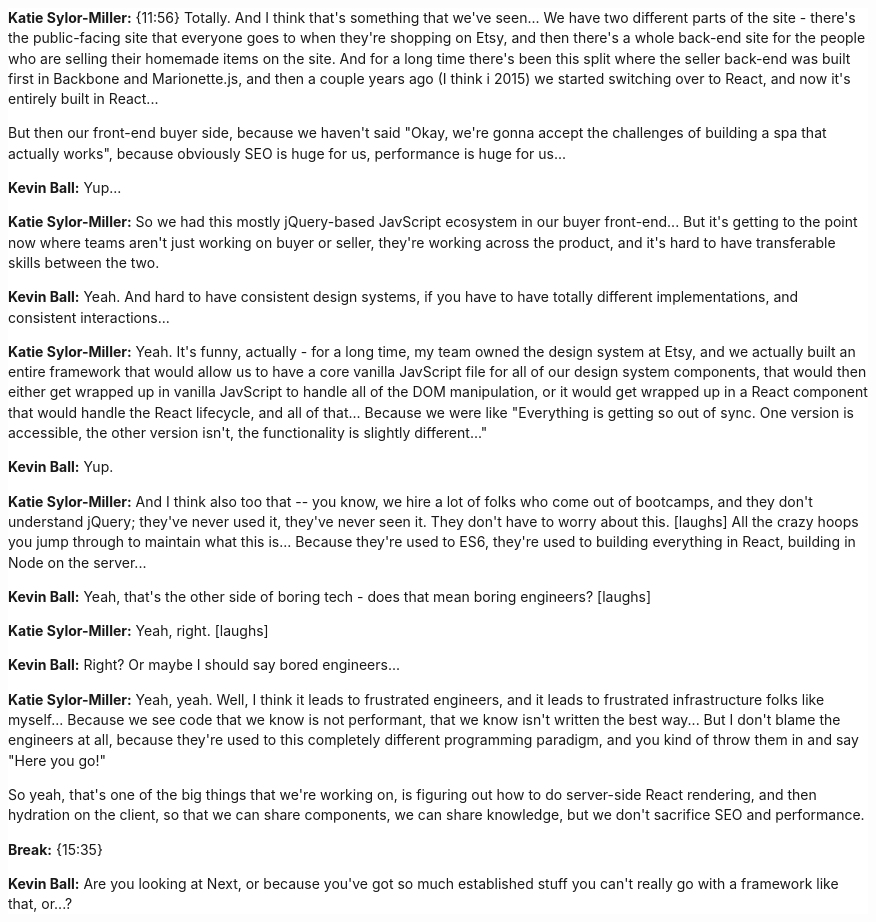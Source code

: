 **Katie Sylor-Miller:** \{11:56\} Totally. And I think that's something that we've seen... We have two different parts of the site - there's the public-facing site that everyone goes to when they're shopping on Etsy, and then there's a whole back-end site for the people who are selling their homemade items on the site. And for a long time there's been this split where the seller back-end was built first in Backbone and Marionette.js, and then a couple years ago (I think i 2015) we started switching over to React, and now it's entirely built in React...

But then our front-end buyer side, because we haven't said "Okay, we're gonna accept the challenges of building a spa that actually works", because obviously SEO is huge for us, performance is huge for us...

**Kevin Ball:** Yup...

**Katie Sylor-Miller:** So we had this mostly jQuery-based JavScript ecosystem in our buyer front-end... But it's getting to the point now where teams aren't just working on buyer or seller, they're working across the product, and it's hard to have transferable skills between the two.

**Kevin Ball:** Yeah. And hard to have consistent design systems, if you have to have totally different implementations, and consistent interactions...

**Katie Sylor-Miller:** Yeah. It's funny, actually - for a long time, my team owned the design system at Etsy, and we actually built an entire framework that would allow us to have a core vanilla JavScript file for all of our design system components, that would then either get wrapped up in vanilla JavScript to handle all of the DOM manipulation, or it would get wrapped up in a React component that would handle the React lifecycle, and all of that... Because we were like "Everything is getting so out of sync. One version is accessible, the other version isn't, the functionality is slightly different..."

**Kevin Ball:** Yup.

**Katie Sylor-Miller:** And I think also too that -- you know, we hire a lot of folks who come out of bootcamps, and they don't understand jQuery; they've never used it, they've never seen it. They don't have to worry about this. \[laughs\] All the crazy hoops you jump through to maintain what this is... Because they're used to ES6, they're used to building everything in React, building in Node on the server...

**Kevin Ball:** Yeah, that's the other side of boring tech - does that mean boring engineers? \[laughs\]

**Katie Sylor-Miller:** Yeah, right. \[laughs\]

**Kevin Ball:** Right? Or maybe I should say bored engineers...

**Katie Sylor-Miller:** Yeah, yeah. Well, I think it leads to frustrated engineers, and it leads to frustrated infrastructure folks like myself... Because we see code that we know is not performant, that we know isn't written the best way... But I don't blame the engineers at all, because they're used to this completely different programming paradigm, and you kind of throw them in and say "Here you go!"

So yeah, that's one of the big things that we're working on, is figuring out how to do server-side React rendering, and then hydration on the client, so that we can share components, we can share knowledge, but we don't sacrifice SEO and performance.

**Break:** \{15:35\}

**Kevin Ball:** Are you looking at Next, or because you've got so much established stuff you can't really go with a framework like that, or...?
